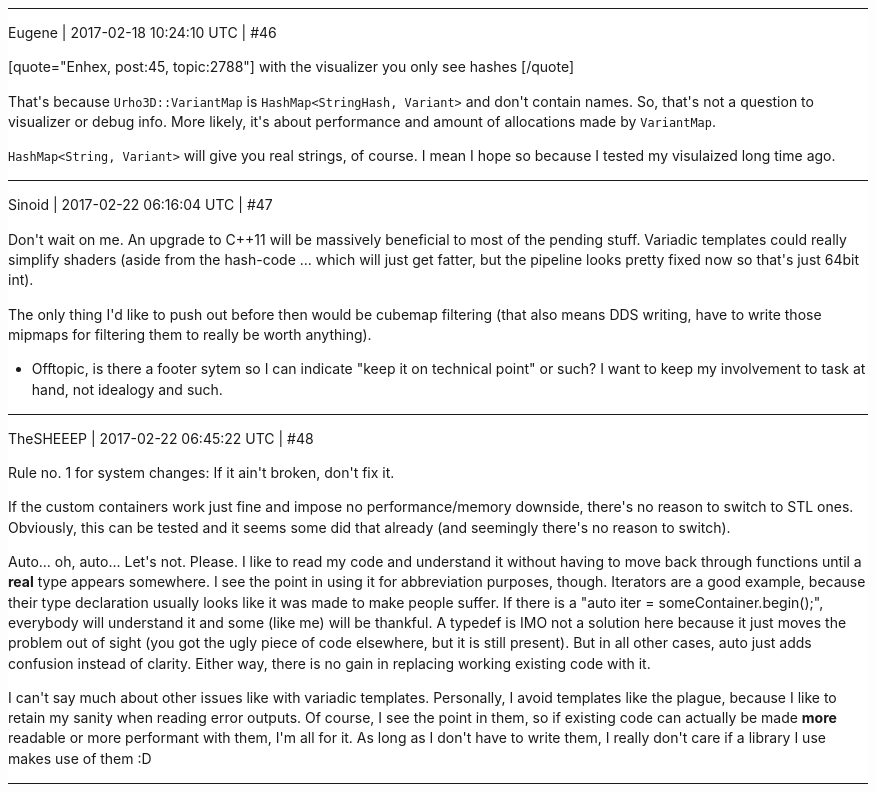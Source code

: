-------------------------

Eugene | 2017-02-18 10:24:10 UTC | #46

[quote="Enhex, post:45, topic:2788"]
with the visualizer you only see hashes
[/quote]

That's because `Urho3D::VariantMap` is `HashMap<StringHash, Variant>` and don't contain names.
So, that's not a question to visualizer or debug info. More likely, it's about performance and amount of allocations made by `VariantMap`.

`HashMap<String, Variant>` will give you real strings, of course.
I mean I hope so because I tested my visulaized long time ago.

-------------------------

Sinoid | 2017-02-22 06:16:04 UTC | #47

Don't wait on me. An upgrade to C++11 will be massively beneficial to most of the pending stuff. Variadic templates could really simplify shaders (aside from the hash-code ... which will just get fatter, but the pipeline looks pretty fixed now so that's just 64bit int).

The only thing I'd like to push out before then would be cubemap filtering (that also means DDS writing, have to write those mipmaps for filtering them to really be worth anything).

- Offtopic, is there a footer sytem so I can indicate "keep it on technical point" or such? I want to keep my involvement to task at hand, not idealogy and such.

-------------------------

TheSHEEEP | 2017-02-22 06:45:22 UTC | #48

 
Rule no. 1 for system changes:
If it ain't broken, don't fix it.

If the custom containers work just fine and impose no performance/memory downside, there's no reason to switch to STL ones. Obviously, this can be tested and it seems some did that already (and seemingly there's no reason to switch).

Auto... oh, auto... Let's not. Please. I like to read my code and understand it without having to move back through functions until a **real** type appears somewhere.
I see the point in using it for abbreviation purposes, though. Iterators are a good example, because their type declaration usually looks like it was made to make people suffer. If there is a "auto iter = someContainer.begin();", everybody will understand it and some (like me) will be thankful. A typedef is IMO not a solution here because it just moves the problem out of sight (you got the ugly piece of code elsewhere, but it is still present).
But in all other cases, auto just adds confusion instead of clarity.
Either way, there is no gain in replacing working existing code with it.

I can't say much about other issues like with variadic templates. Personally, I avoid templates like the plague, because I like to retain my sanity when reading error outputs. Of course, I see the point in them, so if existing code can actually be made **more** readable or more performant with them, I'm all for it. 
As long as I don't have to write them, I really don't care if a library I use makes use of them :D

-------------------------
